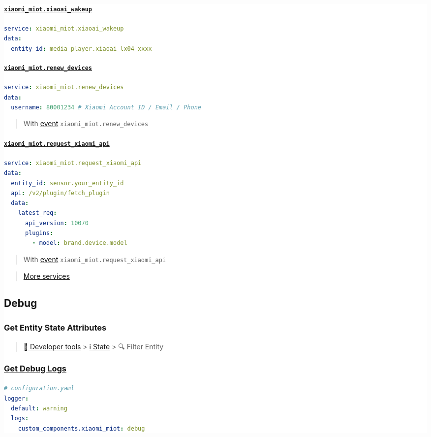 #### [`xiaomi_miot.xiaoai_wakeup`](https://my.home-assistant.io/redirect/developer_call_service/?service=xiaomi_miot.xiaoai_wakeup)
```yaml
service: xiaomi_miot.xiaoai_wakeup
data:
  entity_id: media_player.xiaoai_lx04_xxxx
```

#### [`xiaomi_miot.renew_devices`](https://my.home-assistant.io/redirect/developer_call_service/?service=xiaomi_miot.renew_devices)
```yaml
service: xiaomi_miot.renew_devices
data:
  username: 80001234 # Xiaomi Account ID / Email / Phone
```

> With [event](https://my.home-assistant.io/redirect/developer_events/) `xiaomi_miot.renew_devices`

#### [`xiaomi_miot.request_xiaomi_api`](https://my.home-assistant.io/redirect/developer_call_service/?service=xiaomi_miot.request_xiaomi_api)
```yaml
service: xiaomi_miot.request_xiaomi_api
data:
  entity_id: sensor.your_entity_id
  api: /v2/plugin/fetch_plugin
  data:
    latest_req:
      api_version: 10070
      plugins:
        - model: brand.device.model
```

> With [event](https://my.home-assistant.io/redirect/developer_events/) `xiaomi_miot.request_xiaomi_api`

> [More services](https://github.com/al-one/hass-xiaomi-miot/blob/master/custom_components/xiaomi_miot/services.yaml)


## Debug

### Get Entity State Attributes

> [🔨 Developer tools](https://my.home-assistant.io/redirect/developer_states) > [ℹ️ State](https://my.home-assistant.io/redirect/developer_states) > 🔍 Filter Entity

### [Get Debug Logs](https://www.home-assistant.io/integrations/logger)

```yaml
# configuration.yaml
logger:
  default: warning
  logs:
    custom_components.xiaomi_miot: debug
```
